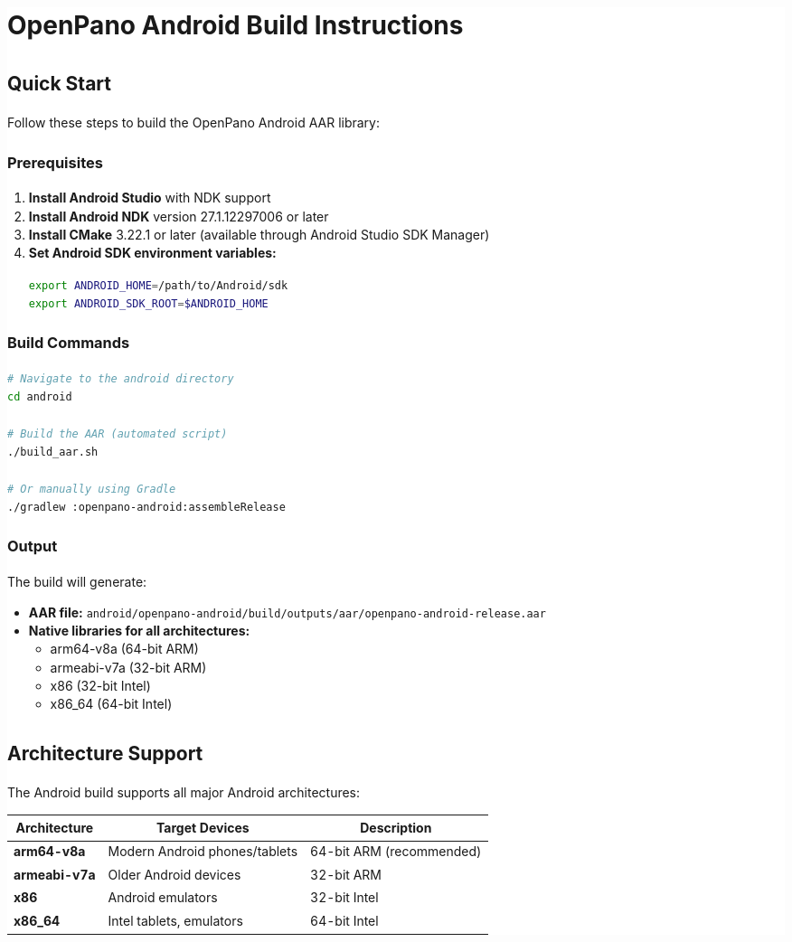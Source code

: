 # OpenPano Android Build Instructions

## Quick Start

Follow these steps to build the OpenPano Android AAR library:

### Prerequisites

1. **Install Android Studio** with NDK support
2. **Install Android NDK** version 27.1.12297006 or later
3. **Install CMake** 3.22.1 or later (available through Android Studio SDK Manager)
4. **Set Android SDK environment variables:**
   ```bash
   export ANDROID_HOME=/path/to/Android/sdk
   export ANDROID_SDK_ROOT=$ANDROID_HOME
   ```

### Build Commands

```bash
# Navigate to the android directory
cd android

# Build the AAR (automated script)
./build_aar.sh

# Or manually using Gradle
./gradlew :openpano-android:assembleRelease
```

### Output

The build will generate:
- **AAR file:** `android/openpano-android/build/outputs/aar/openpano-android-release.aar`
- **Native libraries for all architectures:**
  - arm64-v8a (64-bit ARM)
  - armeabi-v7a (32-bit ARM) 
  - x86 (32-bit Intel)
  - x86_64 (64-bit Intel)

## Architecture Support

The Android build supports all major Android architectures:

| Architecture | Target Devices | Description |
|-------------|----------------|-------------|
| **arm64-v8a** | Modern Android phones/tablets | 64-bit ARM (recommended) |
| **armeabi-v7a** | Older Android devices | 32-bit ARM |
| **x86** | Android emulators | 32-bit Intel |
| **x86_64** | Intel tablets, emulators | 64-bit Intel |
